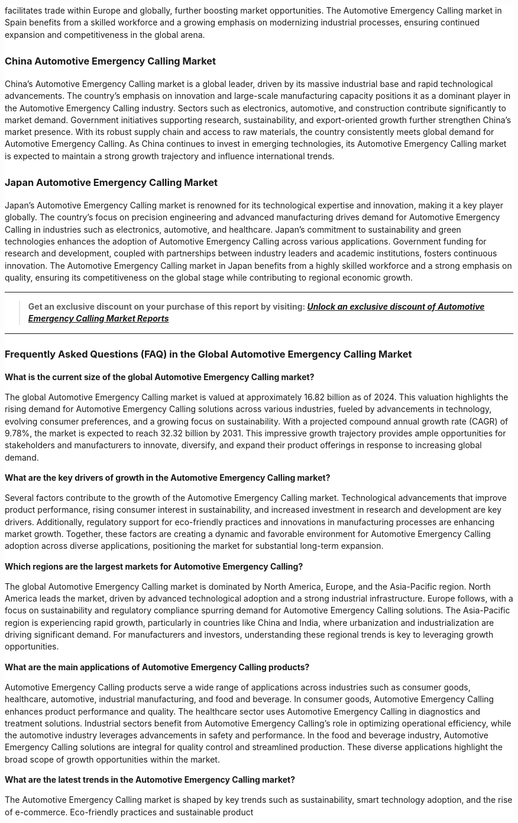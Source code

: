 facilitates trade within Europe and globally, further boosting market opportunities. The Automotive Emergency Calling market in Spain benefits from a skilled workforce and a growing emphasis on modernizing industrial processes, ensuring continued expansion and competitiveness in the global arena.</p><h3>China Automotive Emergency Calling Market</h3><p>China&rsquo;s Automotive Emergency Calling market is a global leader, driven by its massive industrial base and rapid technological advancements. The country&rsquo;s emphasis on innovation and large-scale manufacturing capacity positions it as a dominant player in the Automotive Emergency Calling industry. Sectors such as electronics, automotive, and construction contribute significantly to market demand. Government initiatives supporting research, sustainability, and export-oriented growth further strengthen China&rsquo;s market presence. With its robust supply chain and access to raw materials, the country consistently meets global demand for Automotive Emergency Calling. As China continues to invest in emerging technologies, its Automotive Emergency Calling market is expected to maintain a strong growth trajectory and influence international trends.</p><h3>Japan Automotive Emergency Calling Market</h3><p>Japan&rsquo;s Automotive Emergency Calling market is renowned for its technological expertise and innovation, making it a key player globally. The country&rsquo;s focus on precision engineering and advanced manufacturing drives demand for Automotive Emergency Calling in industries such as electronics, automotive, and healthcare. Japan&rsquo;s commitment to sustainability and green technologies enhances the adoption of Automotive Emergency Calling across various applications. Government funding for research and development, coupled with partnerships between industry leaders and academic institutions, fosters continuous innovation. The Automotive Emergency Calling market in Japan benefits from a highly skilled workforce and a strong emphasis on quality, ensuring its competitiveness on the global stage while contributing to regional economic growth.</p><hr /><blockquote><p><strong>Get an exclusive discount on your purchase of this report by visiting: <em><a href="://marketresearchpulse.com/ask-for-discount/108621?utm_source=Github&amp;utm_medium=030">Unlock an exclusive discount of Automotive Emergency Calling Market Reports</a></em>&nbsp;</strong></p></blockquote><hr /><h3>Frequently Asked Questions (FAQ) in the Global Automotive Emergency Calling Market</h3><p><strong>What is the current size of the global Automotive Emergency Calling market?</strong></p><p>The global Automotive Emergency Calling market is valued at approximately 16.82 billion as of 2024. This valuation highlights the rising demand for Automotive Emergency Calling solutions across various industries, fueled by advancements in technology, evolving consumer preferences, and a growing focus on sustainability. With a projected compound annual growth rate (CAGR) of 9.78%, the market is expected to reach 32.32 billion by 2031. This impressive growth trajectory provides ample opportunities for stakeholders and manufacturers to innovate, diversify, and expand their product offerings in response to increasing global demand.</p><p><strong>What are the key drivers of growth in the Automotive Emergency Calling market?</strong></p><p>Several factors contribute to the growth of the Automotive Emergency Calling market. Technological advancements that improve product performance, rising consumer interest in sustainability, and increased investment in research and development are key drivers. Additionally, regulatory support for eco-friendly practices and innovations in manufacturing processes are enhancing market growth. Together, these factors are creating a dynamic and favorable environment for Automotive Emergency Calling adoption across diverse applications, positioning the market for substantial long-term expansion.</p><p><strong>Which regions are the largest markets for Automotive Emergency Calling?</strong></p><p>The global Automotive Emergency Calling market is dominated by North America, Europe, and the Asia-Pacific region. North America leads the market, driven by advanced technological adoption and a strong industrial infrastructure. Europe follows, with a focus on sustainability and regulatory compliance spurring demand for Automotive Emergency Calling solutions. The Asia-Pacific region is experiencing rapid growth, particularly in countries like China and India, where urbanization and industrialization are driving significant demand. For manufacturers and investors, understanding these regional trends is key to leveraging growth opportunities.</p><p><strong>What are the main applications of Automotive Emergency Calling products?</strong></p><p>Automotive Emergency Calling products serve a wide range of applications across industries such as consumer goods, healthcare, automotive, industrial manufacturing, and food and beverage. In consumer goods, Automotive Emergency Calling enhances product performance and quality. The healthcare sector uses Automotive Emergency Calling in diagnostics and treatment solutions. Industrial sectors benefit from Automotive Emergency Calling&rsquo;s role in optimizing operational efficiency, while the automotive industry leverages advancements in safety and performance. In the food and beverage industry, Automotive Emergency Calling solutions are integral for quality control and streamlined production. These diverse applications highlight the broad scope of growth opportunities within the market.</p><p><strong>What are the latest trends in the Automotive Emergency Calling market?</strong></p><p>The Automotive Emergency Calling market is shaped by key trends such as sustainability, smart technology adoption, and the rise of e-commerce. Eco-friendly practices and sustainable product